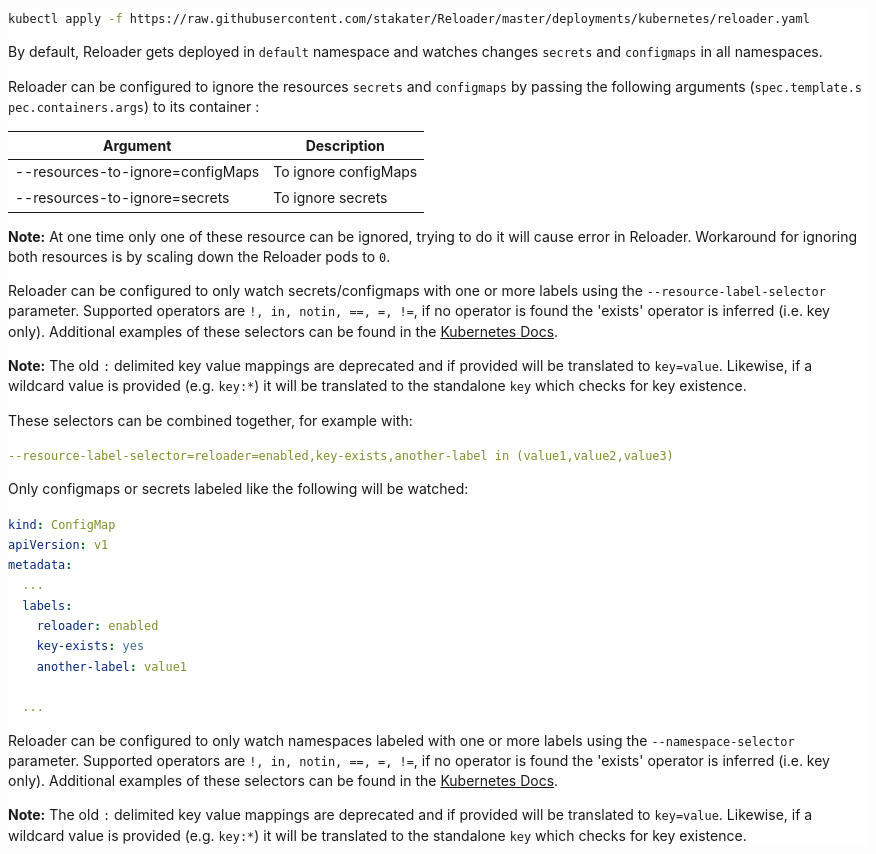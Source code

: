 ```bash
kubectl apply -f https://raw.githubusercontent.com/stakater/Reloader/master/deployments/kubernetes/reloader.yaml
```

By default, Reloader gets deployed in `default` namespace and watches changes `secrets` and `configmaps` in all namespaces.

Reloader can be configured to ignore the resources `secrets` and `configmaps` by passing the following arguments (`spec.template.spec.containers.args`) to its container :

| Argument                         | Description          |
| -------------------------------- | -------------------- |
| --resources-to-ignore=configMaps | To ignore configMaps |
| --resources-to-ignore=secrets    | To ignore secrets    |

**Note:** At one time only one of these resource can be ignored, trying to do it will cause error in Reloader. Workaround for ignoring both resources is by scaling down the Reloader pods to `0`.

Reloader can be configured to only watch secrets/configmaps with one or more labels using the `--resource-label-selector` parameter. Supported operators are `!, in, notin, ==, =, !=`, if no operator is found the 'exists' operator is inferred (i.e. key only). Additional examples of these selectors can be found in the [Kubernetes Docs](https://kubernetes.io/docs/concepts/overview/working-with-objects/labels/#label-selectors).

**Note:** The old `:` delimited key value mappings are deprecated and if provided will be translated to `key=value`. Likewise, if a wildcard value is provided (e.g. `key:*`) it will be translated to the standalone `key` which checks for key existence.

These selectors can be combined together, for example with:

```yaml
--resource-label-selector=reloader=enabled,key-exists,another-label in (value1,value2,value3)
```

Only configmaps or secrets labeled like the following will be watched:

```yaml
kind: ConfigMap
apiVersion: v1
metadata:
  ...
  labels:
    reloader: enabled
    key-exists: yes
    another-label: value1

  ...
```

Reloader can be configured to only watch namespaces labeled with one or more labels using the `--namespace-selector` parameter. Supported operators are `!, in, notin, ==, =, !=`, if no operator is found the 'exists' operator is inferred (i.e. key only). Additional examples of these selectors can be found in the [Kubernetes Docs](https://kubernetes.io/docs/concepts/overview/working-with-objects/labels/#label-selectors).

**Note:** The old `:` delimited key value mappings are deprecated and if provided will be translated to `key=value`. Likewise, if a wildcard value is provided (e.g. `key:*`) it will be translated to the standalone `key` which checks for key existence.
